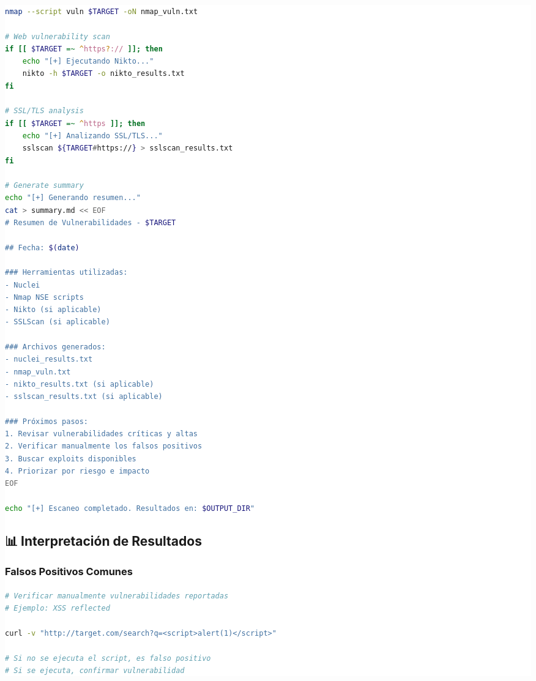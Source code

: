 ```bash
nmap --script vuln $TARGET -oN nmap_vuln.txt

# Web vulnerability scan
if [[ $TARGET =~ ^https?:// ]]; then
    echo "[+] Ejecutando Nikto..."
    nikto -h $TARGET -o nikto_results.txt
fi

# SSL/TLS analysis
if [[ $TARGET =~ ^https ]]; then
    echo "[+] Analizando SSL/TLS..."
    sslscan ${TARGET#https://} > sslscan_results.txt
fi

# Generate summary
echo "[+] Generando resumen..."
cat > summary.md << EOF
# Resumen de Vulnerabilidades - $TARGET

## Fecha: $(date)

### Herramientas utilizadas:
- Nuclei
- Nmap NSE scripts
- Nikto (si aplicable)
- SSLScan (si aplicable)

### Archivos generados:
- nuclei_results.txt
- nmap_vuln.txt
- nikto_results.txt (si aplicable)
- sslscan_results.txt (si aplicable)

### Próximos pasos:
1. Revisar vulnerabilidades críticas y altas
2. Verificar manualmente los falsos positivos
3. Buscar exploits disponibles
4. Priorizar por riesgo e impacto
EOF

echo "[+] Escaneo completado. Resultados en: $OUTPUT_DIR"
```

## 📊 Interpretación de Resultados

### Falsos Positivos Comunes

```bash
# Verificar manualmente vulnerabilidades reportadas
# Ejemplo: XSS reflected

curl -v "http://target.com/search?q=<script>alert(1)</script>"

# Si no se ejecuta el script, es falso positivo
# Si se ejecuta, confirmar vulnerabilidad
```
